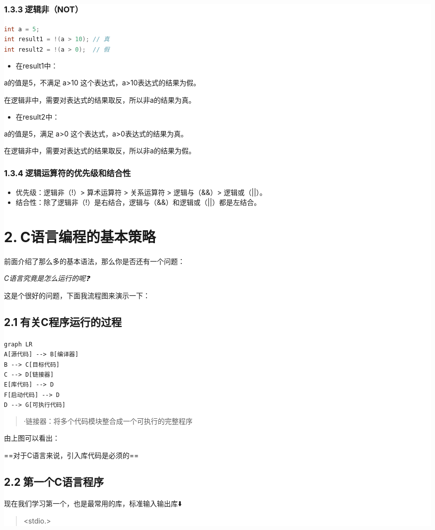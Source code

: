 ###  1.3.3 逻辑非（NOT）

```c
int a = 5;
int result1 = !(a > 10); // 真
int result2 = !(a > 0);  // 假
```
 - 在result1中：

a的值是5，不满足 a>10 这个表达式，a>10表达式的结果为假。

在逻辑非中，需要对表达式的结果取反，所以非a的结果为真。

 - 在result2中：

a的值是5，满足 a>0 这个表达式，a>0表达式的结果为真。

在逻辑非中，需要对表达式的结果取反，所以非a的结果为假。

###  1.3.4 逻辑运算符的优先级和结合性

 - 优先级：逻辑非（!）> 算术运算符 > 关系运算符 > 逻辑与（&&）> 逻辑或（||）。
 - 结合性：除了逻辑非（!）是右结合，逻辑与（&&）和逻辑或（||）都是左结合。
 
#  2. C语言编程的基本策略

前面介绍了那么多的基本语法，那么你是否还有一个问题：

 *C语言究竟是怎么运行的呢❓*

这是个很好的问题，下面我流程图来演示一下：

##  2.1 有关C程序运行的过程

```mermaid
graph LR
A[源代码] --> B[编译器]
B --> C[目标代码]
C --> D[链接器]
E[库代码] --> D
F[启动代码] --> D
D --> G[可执行代码]
```

> ·链接器：将多个代码模块整合成一个可执行的完整程序

由上图可以看出：

==对于C语言来说，引入库代码是必须的==

##  2.2 第一个C语言程序

现在我们学习第一个，也是最常用的库，标准输入输出库⬇️

> <stdio.>
